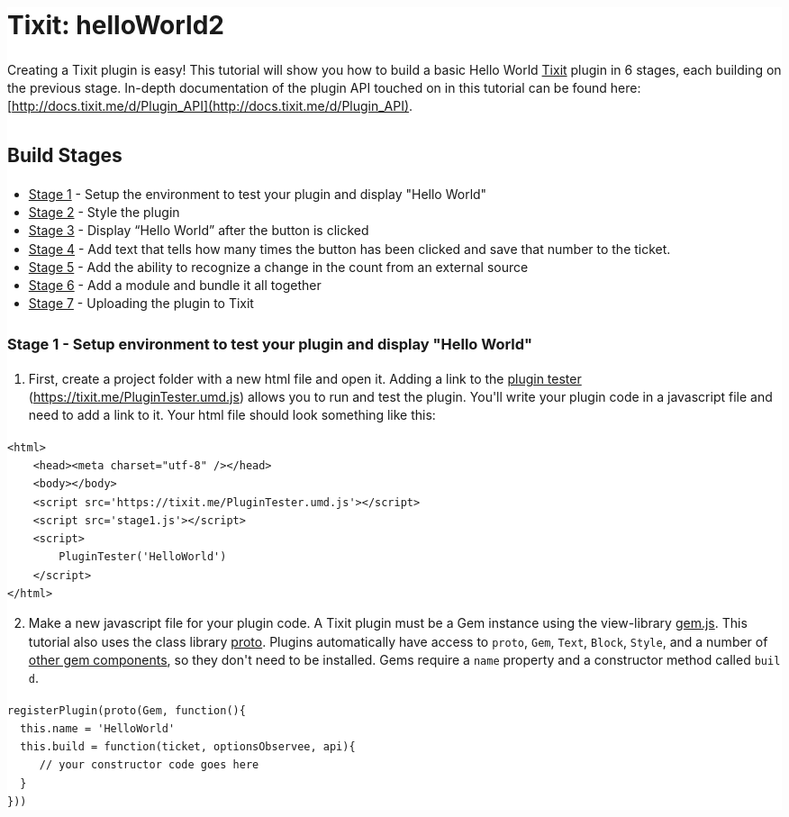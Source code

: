 # Tixit: helloWorld2
Creating a Tixit plugin is easy! This tutorial will show you how to build a basic Hello World [Tixit](https://tixit.me/) plugin in 6 stages, each building on the previous stage. In-depth documentation of the plugin API touched on in this tutorial can be found here: [http://docs.tixit.me/d/Plugin_API](http://docs.tixit.me/d/Plugin_API).

## Build Stages
* [Stage 1](#stage-1---setup-environment-to-test-your-plugin-and-display-hello-world) - Setup the environment to test your plugin and display "Hello World"
* [Stage 2](#stage-2---style-the-plugin) - Style the plugin
* [Stage 3](#stage-3---display-hello-world-after-the-button-is-clicked) - Display “Hello World” after the button is clicked
* [Stage 4](#stage-4---add-text-that-tells-how-many-times-the-button-has-been-clicked-and-save-that-number-to-the-ticket) - Add text that tells how many times the button has been clicked and save that number to the ticket.
* [Stage 5](#stage-5---add-the-ability-to-recognize-a-change-in-the-count-from-an-external-source-and-update-the-text-appropriately) - Add the ability to recognize a change in the count from an external source
* [Stage 6](#stage-6---add-a-module-and-bundle-it-all-together) - Add a module and bundle it all together
* [Stage 7](#stage-7---uploading-the-plugin-to-tixit) - Uploading the plugin to Tixit

### Stage 1 - Setup environment to test your plugin and display "Hello World"

1. First, create a project folder with a new html file and open it.  Adding a link to the [plugin tester](http://docs.tixit.me/d/Plugin_API#Plugin_Tester) (https://tixit.me/PluginTester.umd.js) allows you to run and test the plugin. You'll write your plugin code in a javascript file and need to add a link to it. Your html file should look something like this:

```
<html>
	<head><meta charset="utf-8" /></head>
	<body></body>
	<script src='https://tixit.me/PluginTester.umd.js'></script>
	<script src='stage1.js'></script>
	<script>
   	 	PluginTester('HelloWorld')
	</script>
</html>
```

2. Make a new javascript file for your plugin code. A Tixit plugin must be a Gem instance using the view-library [gem.js](https://github.com/Tixit/Gem.js). This tutorial also uses the class library [proto](https://github.com/fresheneesz/proto). Plugins automatically have access to `proto`, `Gem`, `Text`, `Block`, `Style`, and a number of [other gem components](http://docs.tixit.me/d/Plugin_API#Main_Plugin_API), so they don't need to be installed. Gems require a `name` property and a constructor method called `build`. 

```
registerPlugin(proto(Gem, function(){
  this.name = 'HelloWorld'
  this.build = function(ticket, optionsObservee, api){
     // your constructor code goes here
  }
}))
```
